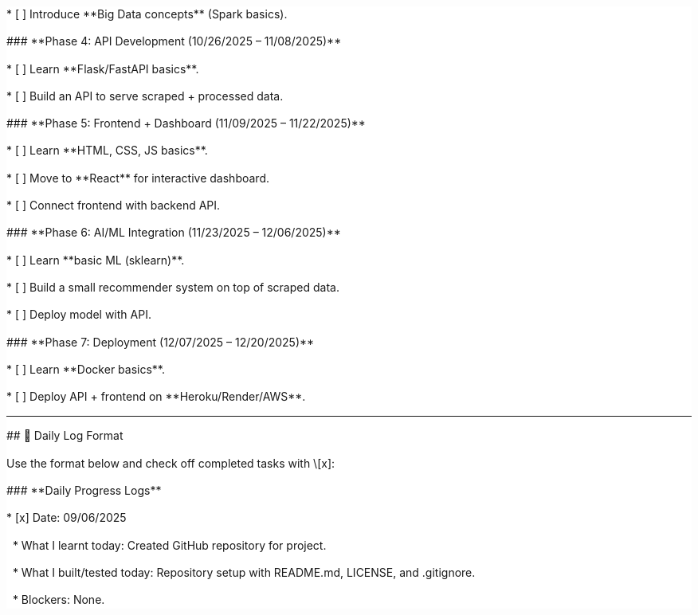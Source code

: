 \* \[ ] Introduce \*\*Big Data concepts\*\* (Spark basics).



\### \*\*Phase 4: API Development (10/26/2025 – 11/08/2025)\*\*



\* \[ ] Learn \*\*Flask/FastAPI basics\*\*.

\* \[ ] Build an API to serve scraped + processed data.



\### \*\*Phase 5: Frontend + Dashboard (11/09/2025 – 11/22/2025)\*\*



\* \[ ] Learn \*\*HTML, CSS, JS basics\*\*.

\* \[ ] Move to \*\*React\*\* for interactive dashboard.

\* \[ ] Connect frontend with backend API.



\### \*\*Phase 6: AI/ML Integration (11/23/2025 – 12/06/2025)\*\*



\* \[ ] Learn \*\*basic ML (sklearn)\*\*.

\* \[ ] Build a small recommender system on top of scraped data.

\* \[ ] Deploy model with API.



\### \*\*Phase 7: Deployment (12/07/2025 – 12/20/2025)\*\*



\* \[ ] Learn \*\*Docker basics\*\*.

\* \[ ] Deploy API + frontend on \*\*Heroku/Render/AWS\*\*.



---



\## 📝 Daily Log Format



Use the format below and check off completed tasks with \\\[x]:



\### \*\*Daily Progress Logs\*\*



\* \[x] Date: 09/06/2025



&nbsp; \* What I learnt today: Created GitHub repository for project.

&nbsp; \* What I built/tested today: Repository setup with README.md, LICENSE, and .gitignore.

&nbsp; \* Blockers: None.
